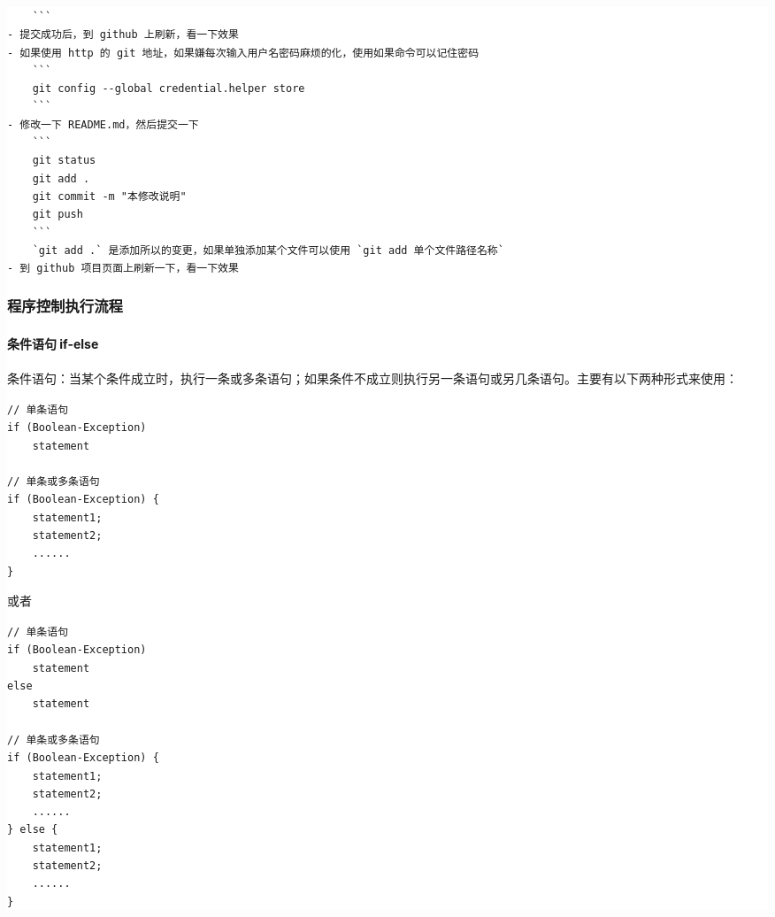         ```
    - 提交成功后，到 github 上刷新，看一下效果
    - 如果使用 http 的 git 地址，如果嫌每次输入用户名密码麻烦的化，使用如果命令可以记住密码
        ```
        git config --global credential.helper store
        ```
    - 修改一下 README.md，然后提交一下
        ```
        git status
        git add .
        git commit -m "本修改说明"
        git push
        ```
        `git add .` 是添加所以的变更，如果单独添加某个文件可以使用 `git add 单个文件路径名称`
    - 到 github 项目页面上刷新一下，看一下效果

### 程序控制执行流程
#### 条件语句 if-else

条件语句：当某个条件成立时，执行一条或多条语句；如果条件不成立则执行另一条语句或另几条语句。主要有以下两种形式来使用：

```
// 单条语句
if (Boolean-Exception) 
    statement

// 单条或多条语句
if (Boolean-Exception) {
    statement1;
    statement2;
    ......
}
```

或者

```
// 单条语句
if (Boolean-Exception) 
    statement
else
    statement

// 单条或多条语句
if (Boolean-Exception) {
    statement1;
    statement2;
    ......
} else {
    statement1;
    statement2;
    ......
}
```
